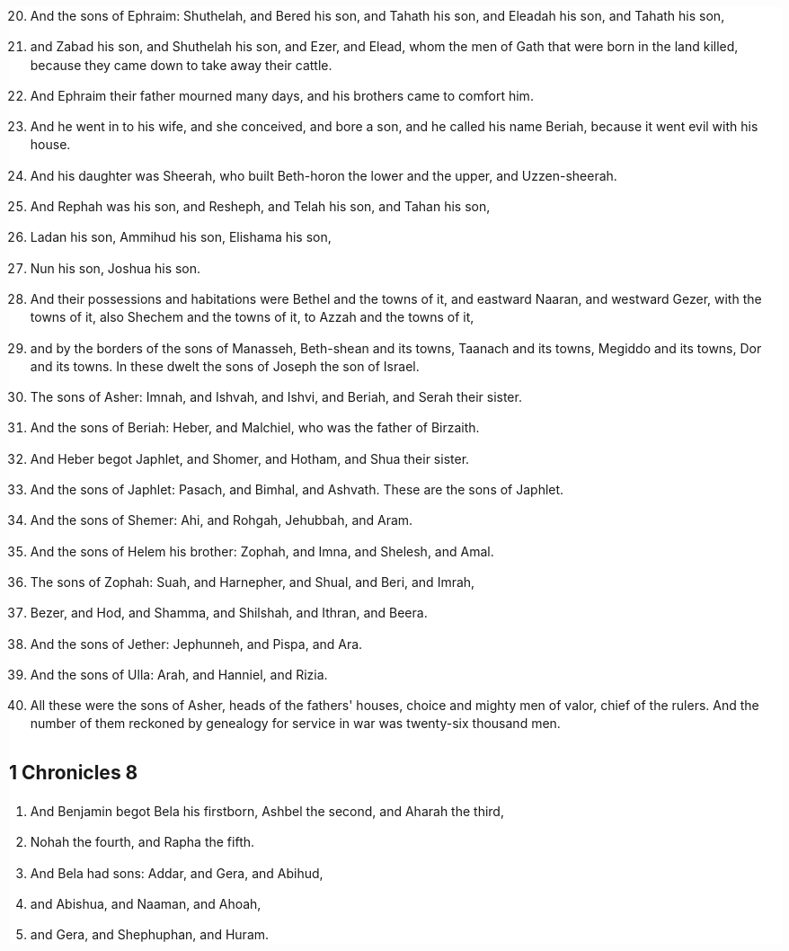 20. And the sons of Ephraim: Shuthelah, and Bered his son, and Tahath his son, and Eleadah his son, and Tahath his son,

21. and Zabad his son, and Shuthelah his son, and Ezer, and Elead, whom the men of Gath that were born in the land killed, because they came down to take away their cattle.

22. And Ephraim their father mourned many days, and his brothers came to comfort him.

23. And he went in to his wife, and she conceived, and bore a son, and he called his name Beriah, because it went evil with his house.

24. And his daughter was Sheerah, who built Beth-horon the lower and the upper, and Uzzen-sheerah.

25. And Rephah was his son, and Resheph, and Telah his son, and Tahan his son,

26. Ladan his son, Ammihud his son, Elishama his son,

27. Nun his son, Joshua his son.

28. And their possessions and habitations were Bethel and the towns of it, and eastward Naaran, and westward Gezer, with the towns of it, also Shechem and the towns of it, to Azzah and the towns of it,

29. and by the borders of the sons of Manasseh, Beth-shean and its towns, Taanach and its towns, Megiddo and its towns, Dor and its towns. In these dwelt the sons of Joseph the son of Israel.

30. The sons of Asher: Imnah, and Ishvah, and Ishvi, and Beriah, and Serah their sister.

31. And the sons of Beriah: Heber, and Malchiel, who was the father of Birzaith.

32. And Heber begot Japhlet, and Shomer, and Hotham, and Shua their sister.

33. And the sons of Japhlet: Pasach, and Bimhal, and Ashvath. These are the sons of Japhlet.

34. And the sons of Shemer: Ahi, and Rohgah, Jehubbah, and Aram.

35. And the sons of Helem his brother: Zophah, and Imna, and Shelesh, and Amal.

36. The sons of Zophah: Suah, and Harnepher, and Shual, and Beri, and Imrah,

37. Bezer, and Hod, and Shamma, and Shilshah, and Ithran, and Beera.

38. And the sons of Jether: Jephunneh, and Pispa, and Ara.

39. And the sons of Ulla: Arah, and Hanniel, and Rizia.

40. All these were the sons of Asher, heads of the fathers' houses, choice and mighty men of valor, chief of the rulers. And the number of them reckoned by genealogy for service in war was twenty-six thousand men.

## 1 Chronicles 8

1. And Benjamin begot Bela his firstborn, Ashbel the second, and Aharah the third,

2. Nohah the fourth, and Rapha the fifth.

3. And Bela had sons: Addar, and Gera, and Abihud,

4. and Abishua, and Naaman, and Ahoah,

5. and Gera, and Shephuphan, and Huram.
